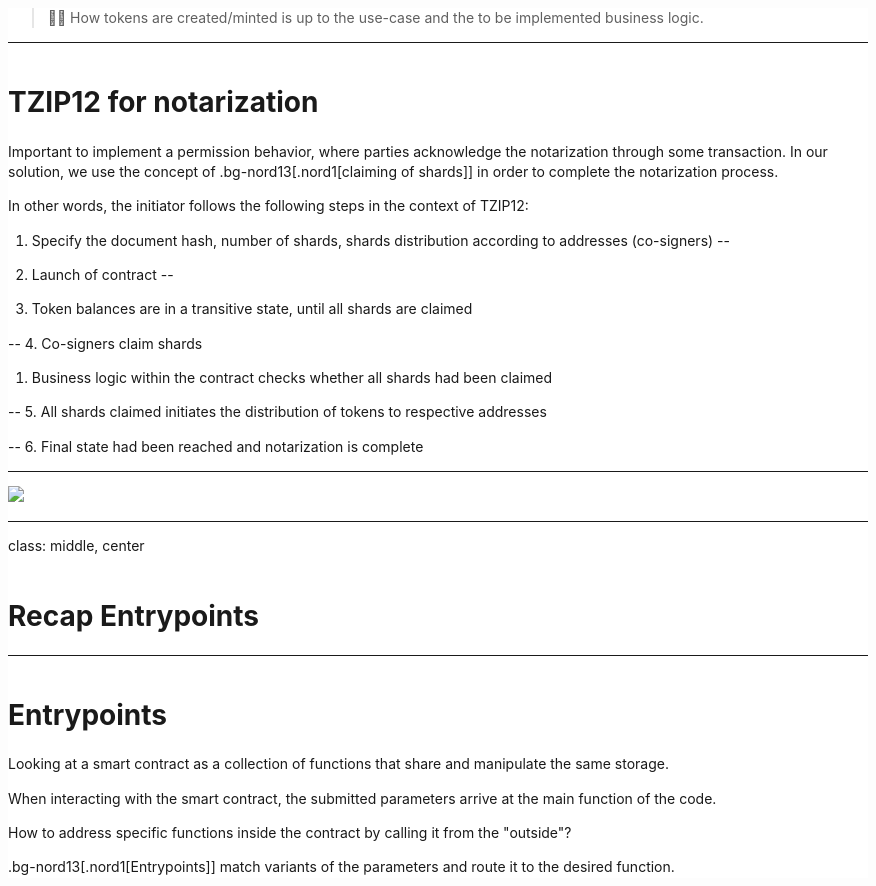 > 👨‍🍳 How tokens are created/minted is up to the use-case and the to be implemented business logic.


---
# TZIP12 for notarization

Important to implement a permission behavior, where parties acknowledge the notarization through some transaction. In our solution, we use the concept of .bg-nord13[.nord1[claiming of shards]] in order to complete the notarization process.

In other words, the initiator follows the following steps in the context of TZIP12:
1. Specify the document hash, number of shards, shards distribution according to addresses (co-signers)
--

2. Launch of contract
--

3. Token balances are in a transitive state, until all shards are claimed

--
4. Co-signers claim shards
   1. Business logic within the contract checks whether all shards had been claimed

--
5. All shards claimed initiates the distribution of tokens to respective addresses

--
6. Final state had been reached and notarization is complete

---

<img src="./static/overview.png" style="width: 100%" />

---

class: middle, center

# Recap Entrypoints

---


# Entrypoints

Looking at a smart contract as a collection of functions that share and manipulate the same storage.

When interacting with the smart contract, the submitted parameters arrive at the main function of the code.

How to address specific functions inside the contract by calling it from the "outside"?

.bg-nord13[.nord1[Entrypoints]] match variants of the parameters and route it to the desired function.
